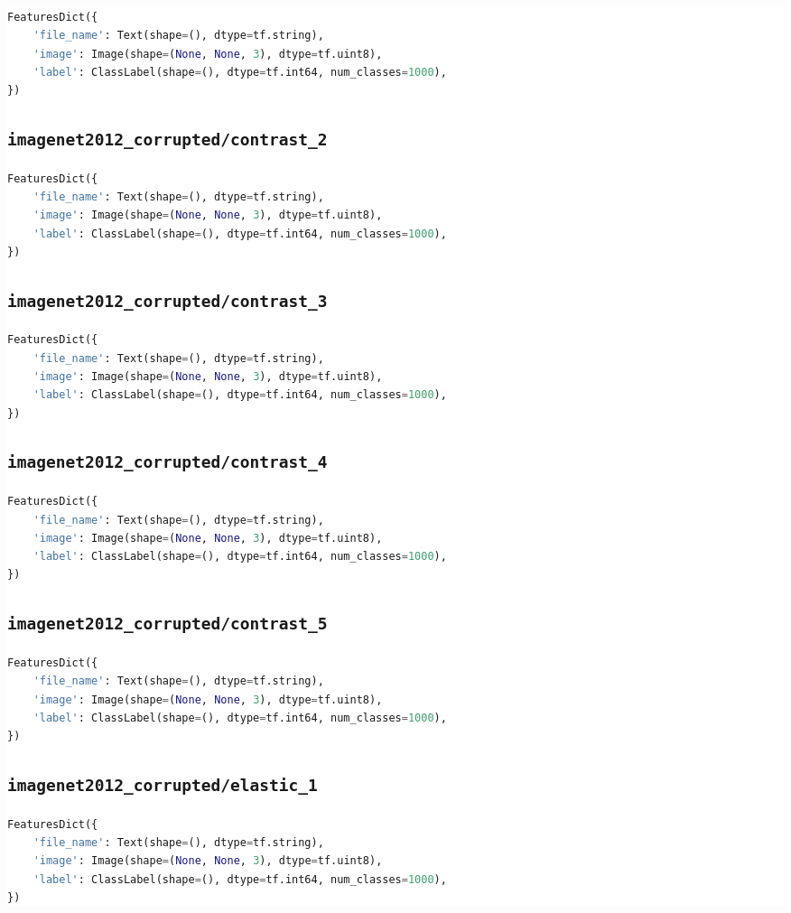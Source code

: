 ```python
FeaturesDict({
    'file_name': Text(shape=(), dtype=tf.string),
    'image': Image(shape=(None, None, 3), dtype=tf.uint8),
    'label': ClassLabel(shape=(), dtype=tf.int64, num_classes=1000),
})
```

## `imagenet2012_corrupted/contrast_2`

```python
FeaturesDict({
    'file_name': Text(shape=(), dtype=tf.string),
    'image': Image(shape=(None, None, 3), dtype=tf.uint8),
    'label': ClassLabel(shape=(), dtype=tf.int64, num_classes=1000),
})
```

## `imagenet2012_corrupted/contrast_3`

```python
FeaturesDict({
    'file_name': Text(shape=(), dtype=tf.string),
    'image': Image(shape=(None, None, 3), dtype=tf.uint8),
    'label': ClassLabel(shape=(), dtype=tf.int64, num_classes=1000),
})
```

## `imagenet2012_corrupted/contrast_4`

```python
FeaturesDict({
    'file_name': Text(shape=(), dtype=tf.string),
    'image': Image(shape=(None, None, 3), dtype=tf.uint8),
    'label': ClassLabel(shape=(), dtype=tf.int64, num_classes=1000),
})
```

## `imagenet2012_corrupted/contrast_5`

```python
FeaturesDict({
    'file_name': Text(shape=(), dtype=tf.string),
    'image': Image(shape=(None, None, 3), dtype=tf.uint8),
    'label': ClassLabel(shape=(), dtype=tf.int64, num_classes=1000),
})
```

## `imagenet2012_corrupted/elastic_1`

```python
FeaturesDict({
    'file_name': Text(shape=(), dtype=tf.string),
    'image': Image(shape=(None, None, 3), dtype=tf.uint8),
    'label': ClassLabel(shape=(), dtype=tf.int64, num_classes=1000),
})
```
